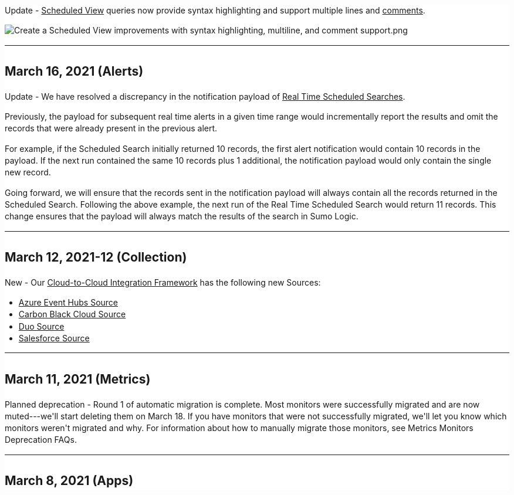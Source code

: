 Update - [Scheduled View](https://help.sumologic.com/Manage/Scheduled-Views "Scheduled Views") queries now provide syntax highlighting and support multiple lines and [comments](https://help.sumologic.com/05Search/Get-Started-with-Search/Search-Basics/Comments-in-Search-Queries "Comments in Search Queries").

![Create a Scheduled View improvements with syntax highlighting, multiline, and comment support.png](https://help.sumologic.com/@api/deki/files/11281/Create_a_Scheduled_View_improvements_with_syntax_highlighting%252C_multiline%252C_and_comment_support.png?revision=1)

---
## March 16, 2021 (Alerts)

Update - We have resolved a discrepancy in the notification payload of [Real Time Scheduled Searches](https://help.sumologic.com/Visualizations-and-Alerts/Alerts/Scheduled-Searches/Create_a_Real_Time_Alert#Notification_Results "Create a Real Time Alert").

Previously, the payload for subsequent real time alerts in a given time range would incrementally report the results and omit the records that were already present in the previous alert.

For example, if the Scheduled Search initially returned 10 records, the first alert notification would contain 10 records in the payload. If the next run contained the same 10 records plus 1 additional, the notification payload would only contain the single new record.

Going forward, we will ensure that the records sent in the notification payload will always contain all the records returned in the Scheduled Search. Following the above example, the next run of the Real Time Scheduled Search would return 11 records. This change ensures that the payload will always match the results of the search in Sumo Logic.

---
## March 12, 2021-12 (Collection)

New - Our [Cloud-to-Cloud Integration Framework](https://help.sumologic.com/03Send-Data/Sources/02Sources-for-Hosted-Collectors/Cloud-to-Cloud_Integration_Framework "Cloud-to-Cloud Integration Framework") has the following new Sources:

-   [Azure Event Hubs Source](https://help.sumologic.com/03Send-Data/Sources/02Sources-for-Hosted-Collectors/Cloud-to-Cloud_Integration_Framework/Azure_Event_Hubs_Source "Azure Event Hubs Source")
-   [Carbon Black Cloud Source](https://help.sumologic.com/03Send-Data/Sources/02Sources-for-Hosted-Collectors/Cloud-to-Cloud_Integration_Framework/Carbon_Black_Cloud_Source "Carbon Black Cloud Source")
-   [Duo Source](https://help.sumologic.com/03Send-Data/Sources/02Sources-for-Hosted-Collectors/Cloud-to-Cloud_Integration_Framework/Duo_Source "Duo Source")
-   [Salesforce Source](https://help.sumologic.com/03Send-Data/Sources/02Sources-for-Hosted-Collectors/Cloud-to-Cloud_Integration_Framework/Salesforce_Source "Salesforce Source")

---
## March 11, 2021 (Metrics)

Planned deprecation - Round 1 of automatic migration is complete. Most monitors were successfully migrated and are now muted---we'll start deleting them on March 18. If you have monitors that were not successfully migrated, we'll let you know which monitors weren't migrated and why. For information about how to manually migrate those monitors, see Metrics Monitors Deprecation FAQs. 

---
## March 8, 2021 (Apps)
